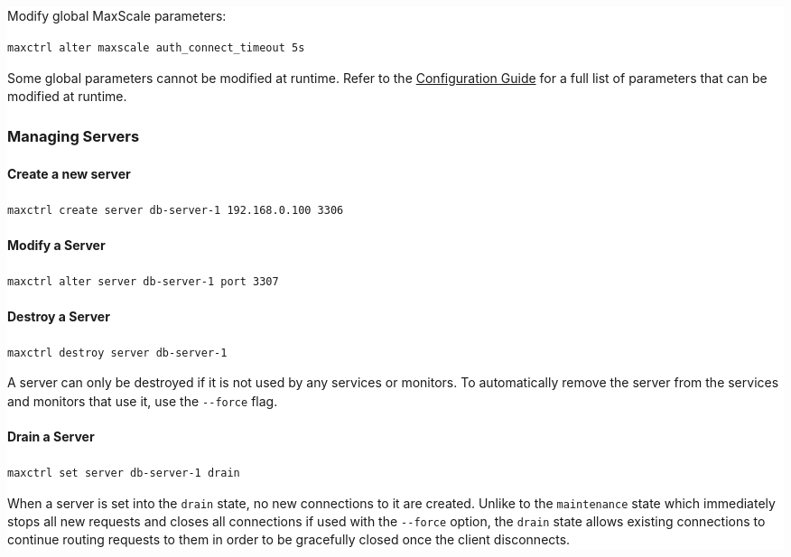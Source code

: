 
Modify global MaxScale parameters:



```
maxctrl alter maxscale auth_connect_timeout 5s
```



Some global parameters cannot be modified at runtime. Refer to the
[Configuration Guide](../mariadb-maxscale-21-06-getting-started/mariadb-maxscale-2106-maxscale-2106-mariadb-maxscale-configuration-guide.md) for a full list
of parameters that can be modified at runtime.


### Managing Servers


#### Create a new server



```
maxctrl create server db-server-1 192.168.0.100 3306
```



#### Modify a Server



```
maxctrl alter server db-server-1 port 3307
```



#### Destroy a Server



```
maxctrl destroy server db-server-1
```



A server can only be destroyed if it is not used by any services or monitors. To
automatically remove the server from the services and monitors that use it, use
the `--force` flag.


#### Drain a Server



```
maxctrl set server db-server-1 drain
```



When a server is set into the `drain` state, no new connections to it are
created. Unlike to the `maintenance` state which immediately stops all new
requests and closes all connections if used with the `--force` option, the
`drain` state allows existing connections to continue routing requests to them
in order to be gracefully closed once the client disconnects.
